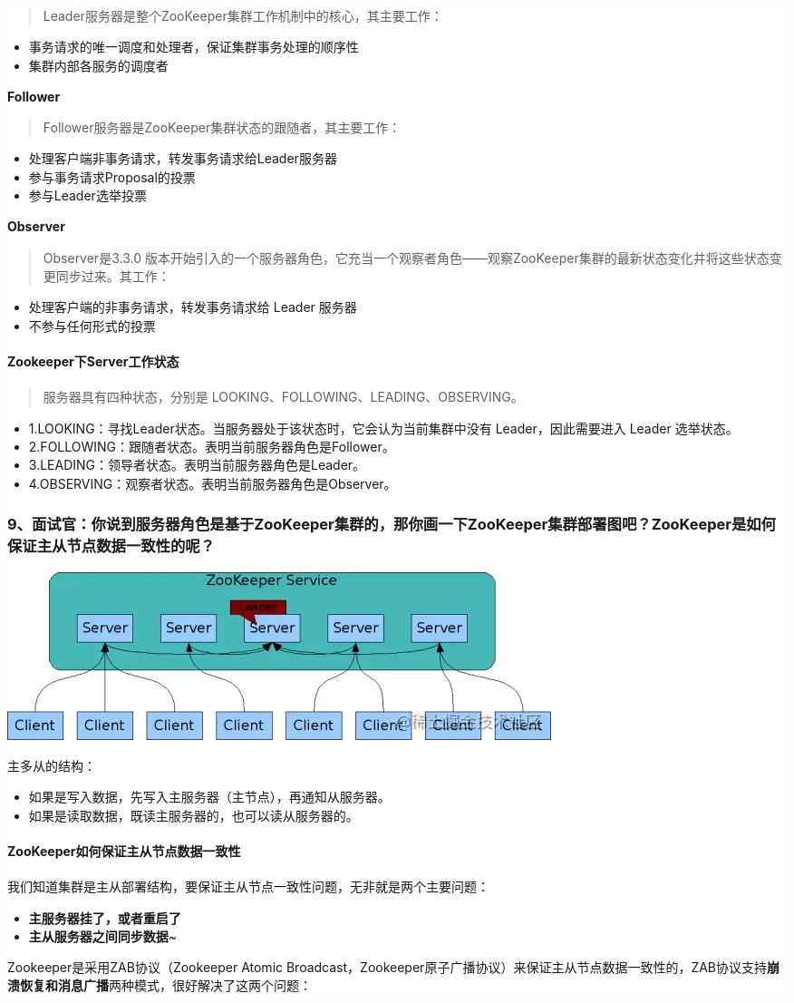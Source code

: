 > Leader服务器是整个ZooKeeper集群工作机制中的核心，其主要工作：

* 事务请求的唯一调度和处理者，保证集群事务处理的顺序性
* 集群内部各服务的调度者

**Follower**

> Follower服务器是ZooKeeper集群状态的跟随者，其主要工作：

* 处理客户端非事务请求，转发事务请求给Leader服务器
* 参与事务请求Proposal的投票
* 参与Leader选举投票

**Observer**

> Observer是3.3.0 版本开始引入的一个服务器角色，它充当一个观察者角色——观察ZooKeeper集群的最新状态变化并将这些状态变更同步过来。其工作：

* 处理客户端的非事务请求，转发事务请求给 Leader 服务器
* 不参与任何形式的投票

#### Zookeeper下Server工作状态

> 服务器具有四种状态，分别是 LOOKING、FOLLOWING、LEADING、OBSERVING。

* 1.LOOKING：寻找Leader状态。当服务器处于该状态时，它会认为当前集群中没有 Leader，因此需要进入 Leader 选举状态。
* 2.FOLLOWING：跟随者状态。表明当前服务器角色是Follower。
* 3.LEADING：领导者状态。表明当前服务器角色是Leader。
* 4.OBSERVING：观察者状态。表明当前服务器角色是Observer。

### 9、面试官：你说到服务器角色是基于ZooKeeper集群的，那你画一下ZooKeeper集群部署图吧？ZooKeeper是如何保证主从节点数据一致性的呢？

![](<../../.gitbook/assets/q-5 (1).png>)

主多从的结构：

* 如果是写入数据，先写入主服务器（主节点），再通知从服务器。
* 如果是读取数据，既读主服务器的，也可以读从服务器的。

#### ZooKeeper如何保证主从节点数据一致性

我们知道集群是主从部署结构，要保证主从节点一致性问题，无非就是两个主要问题：

* **主服务器挂了，或者重启了**
* **主从服务器之间同步数据**\~

Zookeeper是采用ZAB协议（Zookeeper Atomic Broadcast，Zookeeper原子广播协议）来保证主从节点数据一致性的，ZAB协议支持**崩溃恢复和消息广播**两种模式，很好解决了这两个问题：
